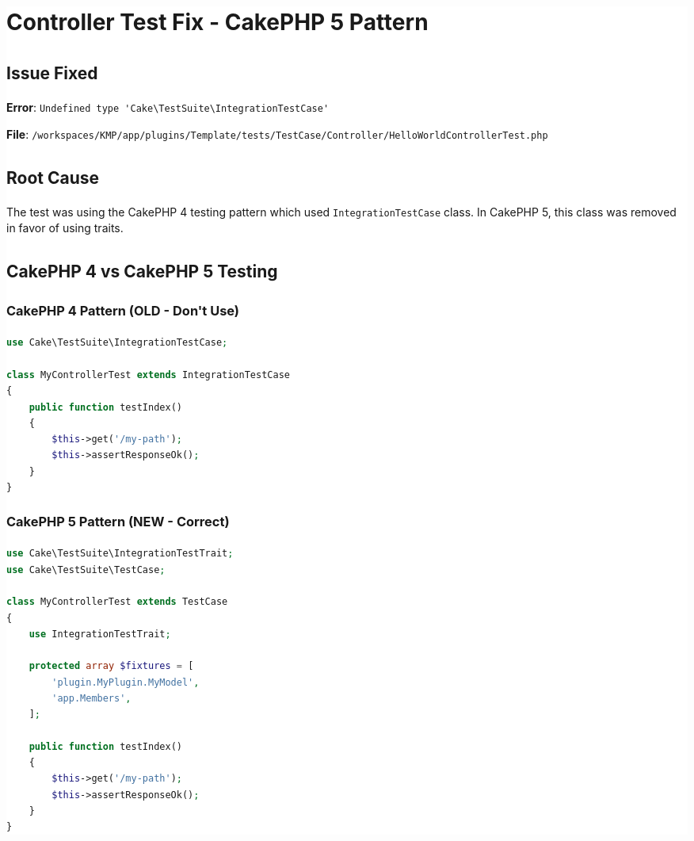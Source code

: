 # Controller Test Fix - CakePHP 5 Pattern

## Issue Fixed

**Error**: `Undefined type 'Cake\TestSuite\IntegrationTestCase'`

**File**: `/workspaces/KMP/app/plugins/Template/tests/TestCase/Controller/HelloWorldControllerTest.php`

## Root Cause

The test was using the CakePHP 4 testing pattern which used `IntegrationTestCase` class. In CakePHP 5, this class was removed in favor of using traits.

## CakePHP 4 vs CakePHP 5 Testing

### CakePHP 4 Pattern (OLD - Don't Use)
```php
use Cake\TestSuite\IntegrationTestCase;

class MyControllerTest extends IntegrationTestCase
{
    public function testIndex()
    {
        $this->get('/my-path');
        $this->assertResponseOk();
    }
}
```

### CakePHP 5 Pattern (NEW - Correct)
```php
use Cake\TestSuite\IntegrationTestTrait;
use Cake\TestSuite\TestCase;

class MyControllerTest extends TestCase
{
    use IntegrationTestTrait;

    protected array $fixtures = [
        'plugin.MyPlugin.MyModel',
        'app.Members',
    ];

    public function testIndex()
    {
        $this->get('/my-path');
        $this->assertResponseOk();
    }
}
```
